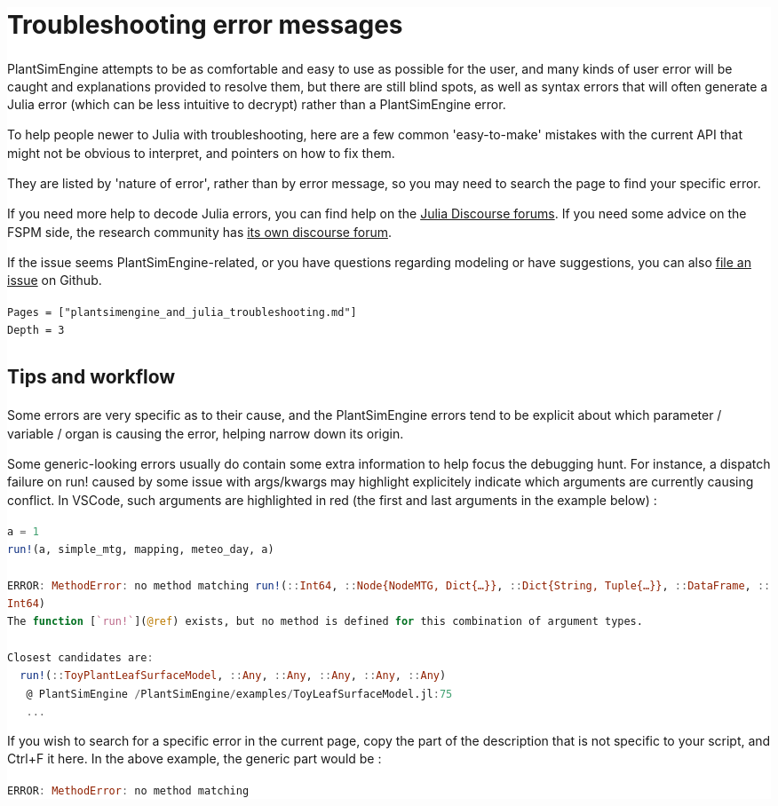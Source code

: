 # Troubleshooting error messages

PlantSimEngine attempts to be as comfortable and easy to use as possible for the user, and many kinds of user error will be caught and explanations provided to resolve them, but there are still blind spots, as well as syntax errors that will often generate a Julia error (which can be less intuitive to decrypt) rather than a PlantSimEngine error.

To help people newer to Julia with troubleshooting, here are a few common 'easy-to-make' mistakes with the current API that might not be obvious to interpret, and pointers on how to fix them.

They are listed by 'nature of error', rather than by error message, so you may need to search the page to find your specific error.

If you need more help to decode Julia errors, you can find help on the [Julia Discourse forums](https://discourse.julialang.org).
If you need some advice on the FSPM side, the research community has [its own discourse forum](https://fspm.discourse.group).

If the issue seems PlantSimEngine-related, or you have questions regarding modeling or have suggestions, you can also [file an issue](https://github.com/VirtualPlantLab/PlantSimEngine.jl/issues) on Github.

```@contents
Pages = ["plantsimengine_and_julia_troubleshooting.md"]
Depth = 3
```

## Tips and workflow

Some errors are very specific as to their cause, and the PlantSimEngine errors tend to be explicit about which parameter / variable / organ is causing the error, helping narrow down its origin.

Some generic-looking errors usually do contain some extra information to help focus the debugging hunt. For instance, a dispatch failure on run! caused by some issue with args/kwargs may highlight explicitely indicate which arguments are currently causing conflict. In VSCode, such arguments are highlighted in red (the first and last arguments in the example below) : 

```julia
a = 1
run!(a, simple_mtg, mapping, meteo_day, a)

ERROR: MethodError: no method matching run!(::Int64, ::Node{NodeMTG, Dict{…}}, ::Dict{String, Tuple{…}}, ::DataFrame, ::Int64)
The function [`run!`](@ref) exists, but no method is defined for this combination of argument types.

Closest candidates are:
  run!(::ToyPlantLeafSurfaceModel, ::Any, ::Any, ::Any, ::Any, ::Any)
   @ PlantSimEngine /PlantSimEngine/examples/ToyLeafSurfaceModel.jl:75
   ...
```

If you wish to search for a specific error in the current page, copy the part of the description that is not specific to your script, and Ctrl+F it here. In the above example, the generic part would be : 
```julia
ERROR: MethodError: no method matching
```
